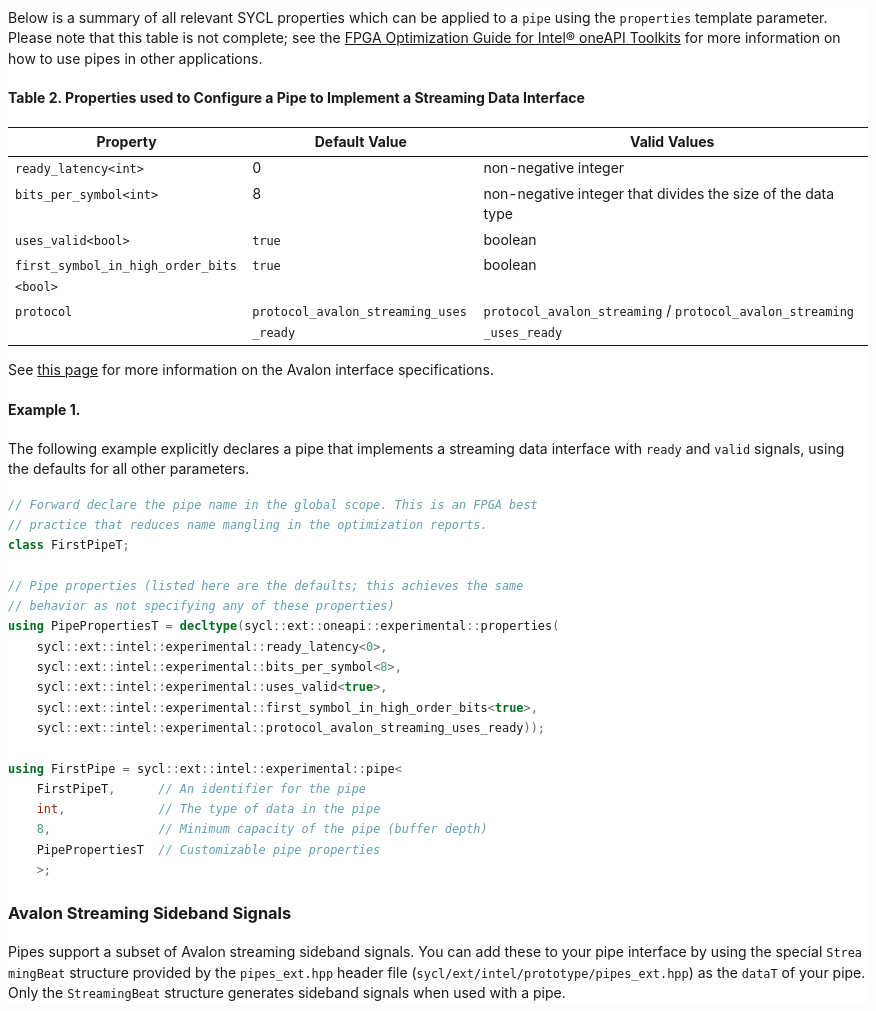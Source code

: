 Below is a summary of all relevant SYCL properties which can be applied to a `pipe` using the `properties` template parameter. Please note that this table is not complete; see the [FPGA Optimization Guide for Intel® oneAPI Toolkits](https://www.intel.com/content/www/us/en/docs/oneapi-fpga-add-on/optimization-guide/current/host-pipe-declaration.html) for more information on how to use pipes in other applications.


#### Table 2. Properties used to Configure a Pipe to Implement a Streaming Data Interface

| Property                                | Default Value                          | Valid Values
| ---                                     | ---                                    | ---
| `ready_latency<int>`                    | 0                                      | non-negative integer
| `bits_per_symbol<int>`                  | 8                                      | non-negative integer that divides the size of the data type
| `uses_valid<bool>`                      | `true`                                 | boolean
| `first_symbol_in_high_order_bits<bool>` | `true`                                 | boolean
| `protocol`                              | `protocol_avalon_streaming_uses_ready` |`protocol_avalon_streaming` / `protocol_avalon_streaming_uses_ready`

See [this page](https://www.intel.com/content/www/us/en/docs/programmable/683091/current/st-interface-properties.html) for more information on the Avalon interface specifications.

#### Example 1.

The following example explicitly declares a pipe that implements a streaming data interface with  `ready` and `valid` signals, using the defaults for all other parameters.

```c++
// Forward declare the pipe name in the global scope. This is an FPGA best
// practice that reduces name mangling in the optimization reports.
class FirstPipeT;

// Pipe properties (listed here are the defaults; this achieves the same
// behavior as not specifying any of these properties)
using PipePropertiesT = decltype(sycl::ext::oneapi::experimental::properties(
    sycl::ext::intel::experimental::ready_latency<0>,
    sycl::ext::intel::experimental::bits_per_symbol<8>,
    sycl::ext::intel::experimental::uses_valid<true>,
    sycl::ext::intel::experimental::first_symbol_in_high_order_bits<true>,
    sycl::ext::intel::experimental::protocol_avalon_streaming_uses_ready));

using FirstPipe = sycl::ext::intel::experimental::pipe<
    FirstPipeT,      // An identifier for the pipe
    int,             // The type of data in the pipe
    8,               // Minimum capacity of the pipe (buffer depth)
    PipePropertiesT  // Customizable pipe properties
    >;
```

### Avalon Streaming Sideband Signals

Pipes support a subset of Avalon streaming sideband signals. You can add these to your pipe interface by using the special `StreamingBeat` structure provided by the `pipes_ext.hpp` header file (`sycl/ext/intel/prototype/pipes_ext.hpp`) as the `dataT` of your pipe. Only the `StreamingBeat` structure generates sideband signals when used with a pipe.
